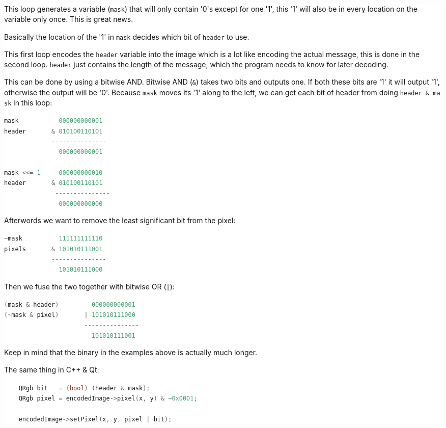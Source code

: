 ```c++
```

This loop generates a variable (`mask`) that will only contain '0's except for one '1',
this '1' will also be in every location on the variable only once. This is great news.

Basically the location of the '1' in `mask` decides which bit of `header` to use.

<div class="message">This first loop encodes the <code>header</code> variable
into the image which is a lot like encoding the actual message,
this is done in the second loop. <code>header</code> just contains the length of the message,
which the program needs to know for later decoding.</div>

This can be done by using a bitwise AND. Bitwise AND (`&`) takes two bits and outputs one. If both these bits are '1' it will output '1', otherwise the output will be '0'. Because `mask` moves its '1' along to the left, we can get each bit of header from doing `header & mask` in this loop:

```c++
mask           000000000001
header       & 010100110101
             ---------------
               000000000001

mask <<= 1     000000000010
header       & 010100110101
              ---------------
               000000000000
```

Afterwords we want to remove the least significant bit from the pixel:

```c++
~mask          111111111110
pixels       & 101010111001
             ---------------
               101010111000
```

Then we fuse the two together with bitwise OR (`|`):

```c++
(mask & header)         000000000001
(~mask & pixel)       | 101010111000
                      ---------------
                        101010111001
```

<div class="message">Keep in mind that the binary in the examples above is actually much longer.</div>

The same thing in C++ & Qt:

```c++
    QRgb bit   = (bool) (header & mask);
    QRgb pixel = encodedImage->pixel(x, y) & ~0x0001;

    encodedImage->setPixel(x, y, pixel | bit);
```

